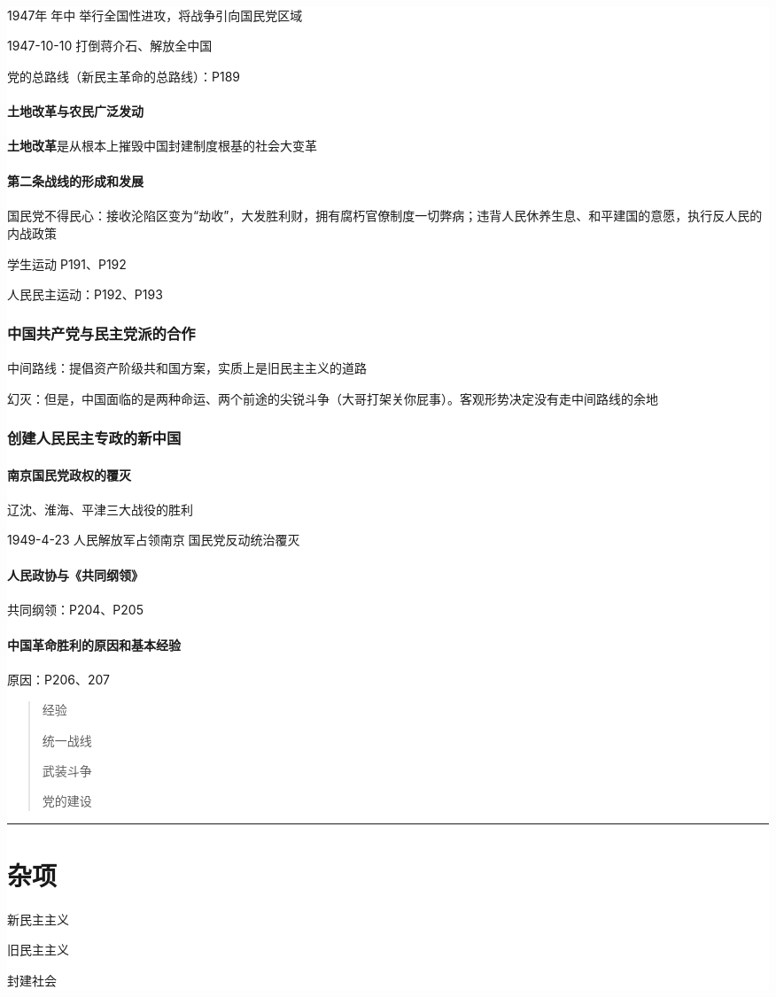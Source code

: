 1947年 年中 举行全国性进攻，将战争引向国民党区域

1947-10-10 打倒蒋介石、解放全中国

党的总路线（新民主革命的总路线）：P189

#### 土地改革与农民广泛发动

**土地改革**是从根本上摧毁中国封建制度根基的社会大变革

#### 第二条战线的形成和发展

国民党不得民心：接收沦陷区变为“劫收”，大发胜利财，拥有腐朽官僚制度一切弊病；违背人民休养生息、和平建国的意愿，执行反人民的内战政策

学生运动 P191、P192

人民民主运动：P192、P193

### 中国共产党与民主党派的合作

中间路线：提倡资产阶级共和国方案，实质上是旧民主主义的道路

幻灭：但是，中国面临的是两种命运、两个前途的尖锐斗争（大哥打架关你屁事）。客观形势决定没有走中间路线的余地

### 创建人民民主专政的新中国

#### 南京国民党政权的覆灭

辽沈、淮海、平津三大战役的胜利

1949-4-23 人民解放军占领南京 国民党反动统治覆灭

#### 人民政协与《共同纲领》

共同纲领：P204、P205

#### 中国革命胜利的原因和基本经验

原因：P206、207

> 经验
>
> 统一战线
>
> 武装斗争
>
> 党的建设

---

# 杂项

新民主主义

旧民主主义

封建社会

